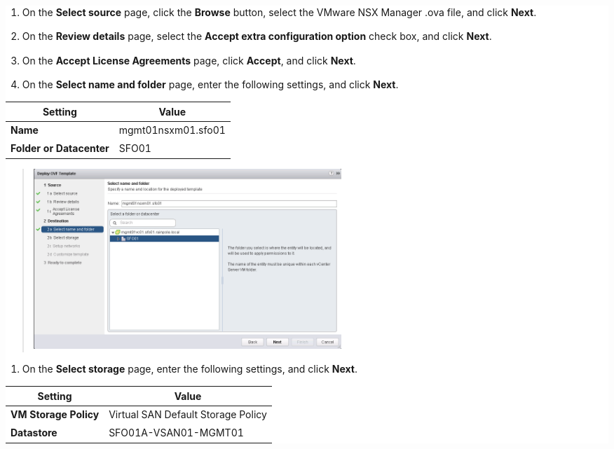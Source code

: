 

1.  On the **Select source** page, click the **Browse** button, select the VMware NSX Manager .ova file, and click **Next**.

2.  On the **Review details** page, select the **Accept extra configuration option** check box, and click **Next**.

3.  On the **Accept License Agreements** page, click **Accept**, and click **Next**.

4.  On the **Select name and folder** page, enter the following settings, and click **Next**.

| Setting                  | Value              |
|--------------------------|--------------------|
| **Name**                 | mgmt01nsxm01.sfo01 |
| **Folder or Datacenter** | SFO01              |

> <img src="media/image88.png" width="440" height="257" />

1.  On the **Select storage** page, enter the following settings, and click **Next**.

| Setting               | Value                              |
|-----------------------|------------------------------------|
| **VM Storage Policy** | Virtual SAN Default Storage Policy |
| **Datastore**         | SFO01A-VSAN01-MGMT01               |
